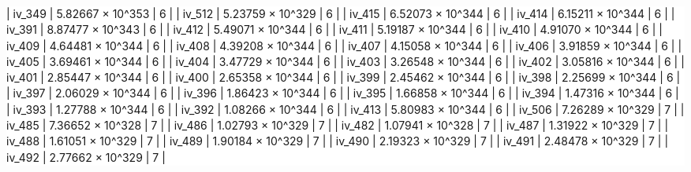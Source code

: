 | iv_349 | 5.82667 × 10^353 | 6 |
| iv_512 | 5.23759 × 10^329 | 6 |
| iv_415 | 6.52073 × 10^344 | 6 |
| iv_414 | 6.15211 × 10^344 | 6 |
| iv_391 | 8.87477 × 10^343 | 6 |
| iv_412 | 5.49071 × 10^344 | 6 |
| iv_411 | 5.19187 × 10^344 | 6 |
| iv_410 | 4.91070 × 10^344 | 6 |
| iv_409 | 4.64481 × 10^344 | 6 |
| iv_408 | 4.39208 × 10^344 | 6 |
| iv_407 | 4.15058 × 10^344 | 6 |
| iv_406 | 3.91859 × 10^344 | 6 |
| iv_405 | 3.69461 × 10^344 | 6 |
| iv_404 | 3.47729 × 10^344 | 6 |
| iv_403 | 3.26548 × 10^344 | 6 |
| iv_402 | 3.05816 × 10^344 | 6 |
| iv_401 | 2.85447 × 10^344 | 6 |
| iv_400 | 2.65358 × 10^344 | 6 |
| iv_399 | 2.45462 × 10^344 | 6 |
| iv_398 | 2.25699 × 10^344 | 6 |
| iv_397 | 2.06029 × 10^344 | 6 |
| iv_396 | 1.86423 × 10^344 | 6 |
| iv_395 | 1.66858 × 10^344 | 6 |
| iv_394 | 1.47316 × 10^344 | 6 |
| iv_393 | 1.27788 × 10^344 | 6 |
| iv_392 | 1.08266 × 10^344 | 6 |
| iv_413 | 5.80983 × 10^344 | 6 |
| iv_506 | 7.26289 × 10^329 | 7 |
| iv_485 | 7.36652 × 10^328 | 7 |
| iv_486 | 1.02793 × 10^329 | 7 |
| iv_482 | 1.07941 × 10^328 | 7 |
| iv_487 | 1.31922 × 10^329 | 7 |
| iv_488 | 1.61051 × 10^329 | 7 |
| iv_489 | 1.90184 × 10^329 | 7 |
| iv_490 | 2.19323 × 10^329 | 7 |
| iv_491 | 2.48478 × 10^329 | 7 |
| iv_492 | 2.77662 × 10^329 | 7 |